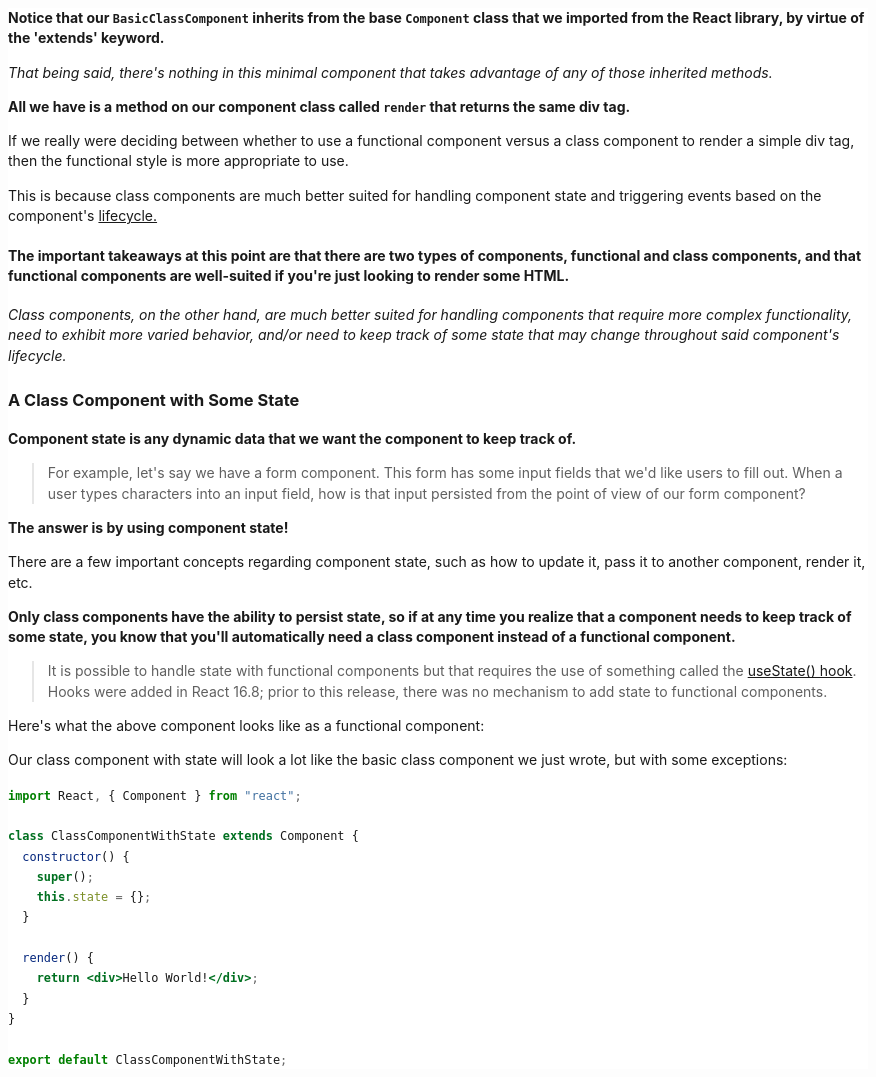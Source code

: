 **Notice that our `BasicClassComponent` inherits from the base `Component` class that we imported from the React library, by virtue of the 'extends' keyword.**

_That being said, there's nothing in this minimal component that takes advantage of any of those inherited methods._

**All we have is a method on our component class called `render` that returns the same div tag.**

If we really were deciding between whether to use a functional component versus a class component to render a simple div tag, then the functional style is more appropriate to use.

This is because class components are much better suited for handling component state and triggering events based on the component's [lifecycle.](https://projects.wojtekmaj.pl/react-lifecycle-methods-diagram/)

#### The important takeaways at this point are that there are two types of components, functional and class components, and that functional components are well-suited if you're just looking to render some HTML. <a href="#66ab" id="66ab"></a>

_Class components, on the other hand, are much better suited for handling components that require more complex functionality, need to exhibit more varied behavior, and/or need to keep track of some state that may change throughout said component's lifecycle._

### A Class Component with Some State <a href="#da0a" id="da0a"></a>

**Component state is any dynamic data that we want the component to keep track of.**

> For example, let's say we have a form component. This form has some input fields that we'd like users to fill out. When a user types characters into an input field, how is that input persisted from the point of view of our form component?

**The answer is by using component state!**

There are a few important concepts regarding component state, such as how to update it, pass it to another component, render it, etc.

**Only class components have the ability to persist state, so if at any time you realize that a component needs to keep track of some state, you know that you'll automatically need a class component instead of a functional component.**

> It is possible to handle state with functional components but that requires the use of something called the [useState() hook](https://reactjs.org/docs/hooks-state.html). Hooks were added in React 16.8; prior to this release, there was no mechanism to add state to functional components.

Here's what the above component looks like as a functional component:

Our class component with state will look a lot like the basic class component we just wrote, but with some exceptions:

```jsx
import React, { Component } from "react";

class ClassComponentWithState extends Component {
  constructor() {
    super();
    this.state = {};
  }

  render() {
    return <div>Hello World!</div>;
  }
}

export default ClassComponentWithState;
```
